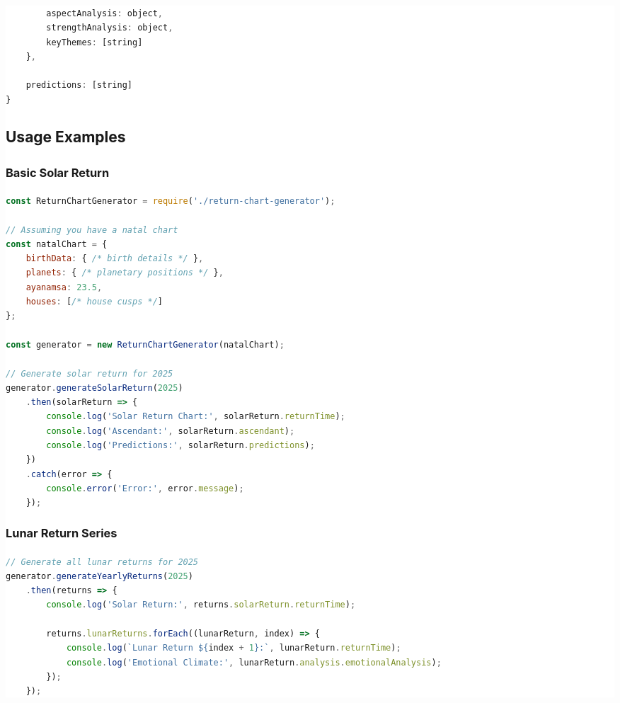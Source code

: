 ```javascript
        aspectAnalysis: object,
        strengthAnalysis: object,
        keyThemes: [string]
    },

    predictions: [string]
}
```

## Usage Examples

### Basic Solar Return

```javascript
const ReturnChartGenerator = require('./return-chart-generator');

// Assuming you have a natal chart
const natalChart = {
    birthData: { /* birth details */ },
    planets: { /* planetary positions */ },
    ayanamsa: 23.5,
    houses: [/* house cusps */]
};

const generator = new ReturnChartGenerator(natalChart);

// Generate solar return for 2025
generator.generateSolarReturn(2025)
    .then(solarReturn => {
        console.log('Solar Return Chart:', solarReturn.returnTime);
        console.log('Ascendant:', solarReturn.ascendant);
        console.log('Predictions:', solarReturn.predictions);
    })
    .catch(error => {
        console.error('Error:', error.message);
    });
```

### Lunar Return Series

```javascript
// Generate all lunar returns for 2025
generator.generateYearlyReturns(2025)
    .then(returns => {
        console.log('Solar Return:', returns.solarReturn.returnTime);

        returns.lunarReturns.forEach((lunarReturn, index) => {
            console.log(`Lunar Return ${index + 1}:`, lunarReturn.returnTime);
            console.log('Emotional Climate:', lunarReturn.analysis.emotionalAnalysis);
        });
    });
```
